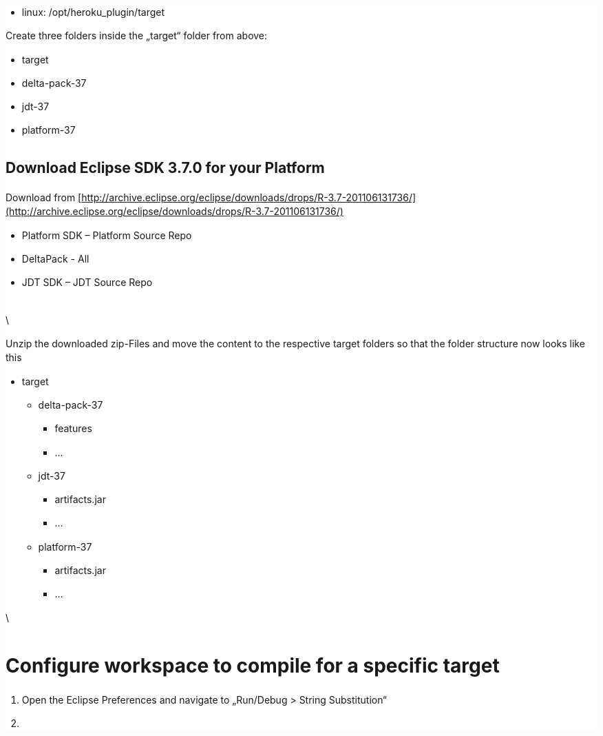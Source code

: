 -   linux: /opt/heroku\_plugin/target

Create three folders inside the „target“ folder from above:

-   target

-   delta-pack-37

-   jdt-37

-   platform-37

Download Eclipse SDK 3.7.0 for your Platform
--------------------------------------------

Download from
[http://archive.eclipse.org/eclipse/downloads/drops/R-3.7-201106131736/](http://archive.eclipse.org/eclipse/downloads/drops/R-3.7-201106131736/)

-   Platform SDK – Platform Source Repo

-   DeltaPack - All

-   JDT SDK – JDT Source Repo

\
\

Unzip the downloaded zip-Files and move the content to the respective
target folders so that the folder structure now looks like this

-   target

    -   delta-pack-37

        -   features

        -   …

    -   jdt-37

        -   artifacts.jar

        -   …

    -   platform-37

        -   artifacts.jar

        -   …

\

Configure workspace to compile for a specific target
====================================================

1.  Open the Eclipse Preferences and navigate to „Run/Debug \> String
    Substitution“

2.  
